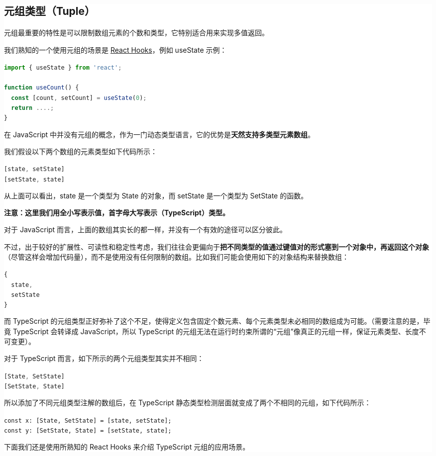 ## 元组类型（Tuple）

元组最重要的特性是可以限制数组元素的个数和类型，它特别适合用来实现多值返回。

我们熟知的一个使用元组的场景是 [React Hooks](https://reactjs.org/docs/hooks-intro.html?fileGuid=xxQTRXtVcqtHK6j8)，例如 useState 示例：

```ts
import { useState } from 'react';

function useCount() {
  const [count, setCount] = useState(0);
  return ....;
}
```

在 JavaScript 中并没有元组的概念，作为一门动态类型语言，它的优势是**天然支持多类型元素数组**。

我们假设以下两个数组的元素类型如下代码所示：

```js
[state, setState]
[setState, state]
```

从上面可以看出，state 是一个类型为 State 的对象，而 setState 是一个类型为 SetState 的函数。

**注意：这里我们用全小写表示值，首字母大写表示（TypeScript）类型。**

对于 JavaScript 而言，上面的数组其实长的都一样，并没有一个有效的途径可以区分彼此。

不过，出于较好的扩展性、可读性和稳定性考虑，我们往往会更偏向于**把不同类型的值通过键值对的形式塞到一个对象中，再返回这个对象**（尽管这样会增加代码量），而不是使用没有任何限制的数组。比如我们可能会使用如下的对象结构来替换数组：

```js
{
  state,
  setState
}
```

而 TypeScript 的元组类型正好弥补了这个不足，使得定义包含固定个数元素、每个元素类型未必相同的数组成为可能。（需要注意的是，毕竟 TypeScript 会转译成 JavaScript，所以 TypeScript 的元组无法在运行时约束所谓的“元组”像真正的元组一样，保证元素类型、长度不可变更）。

对于 TypeScript 而言，如下所示的两个元组类型其实并不相同：

```ts
[State, SetState]
[SetState, State]
```

所以添加了不同元组类型注解的数组后，在 TypeScript 静态类型检测层面就变成了两个不相同的元组，如下代码所示：

```tsx
const x: [State, SetState] = [state, setState];
const y: [SetState, State] = [setState, state];
```

下面我们还是使用所熟知的 React Hooks 来介绍 TypeScript 元组的应用场景。
